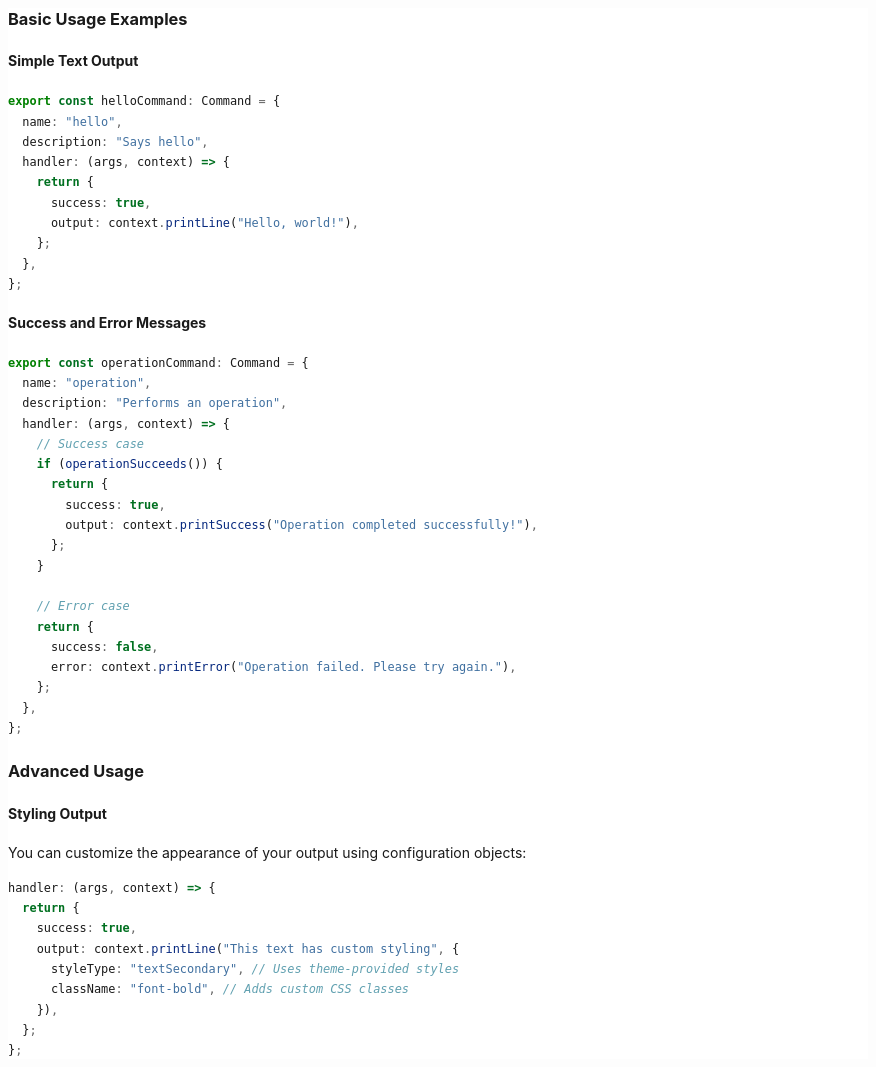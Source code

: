 ### Basic Usage Examples

#### Simple Text Output

```typescript
export const helloCommand: Command = {
  name: "hello",
  description: "Says hello",
  handler: (args, context) => {
    return {
      success: true,
      output: context.printLine("Hello, world!"),
    };
  },
};
```

#### Success and Error Messages

```typescript
export const operationCommand: Command = {
  name: "operation",
  description: "Performs an operation",
  handler: (args, context) => {
    // Success case
    if (operationSucceeds()) {
      return {
        success: true,
        output: context.printSuccess("Operation completed successfully!"),
      };
    }

    // Error case
    return {
      success: false,
      error: context.printError("Operation failed. Please try again."),
    };
  },
};
```

### Advanced Usage

#### Styling Output

You can customize the appearance of your output using configuration objects:

```typescript
handler: (args, context) => {
  return {
    success: true,
    output: context.printLine("This text has custom styling", {
      styleType: "textSecondary", // Uses theme-provided styles
      className: "font-bold", // Adds custom CSS classes
    }),
  };
};
```
